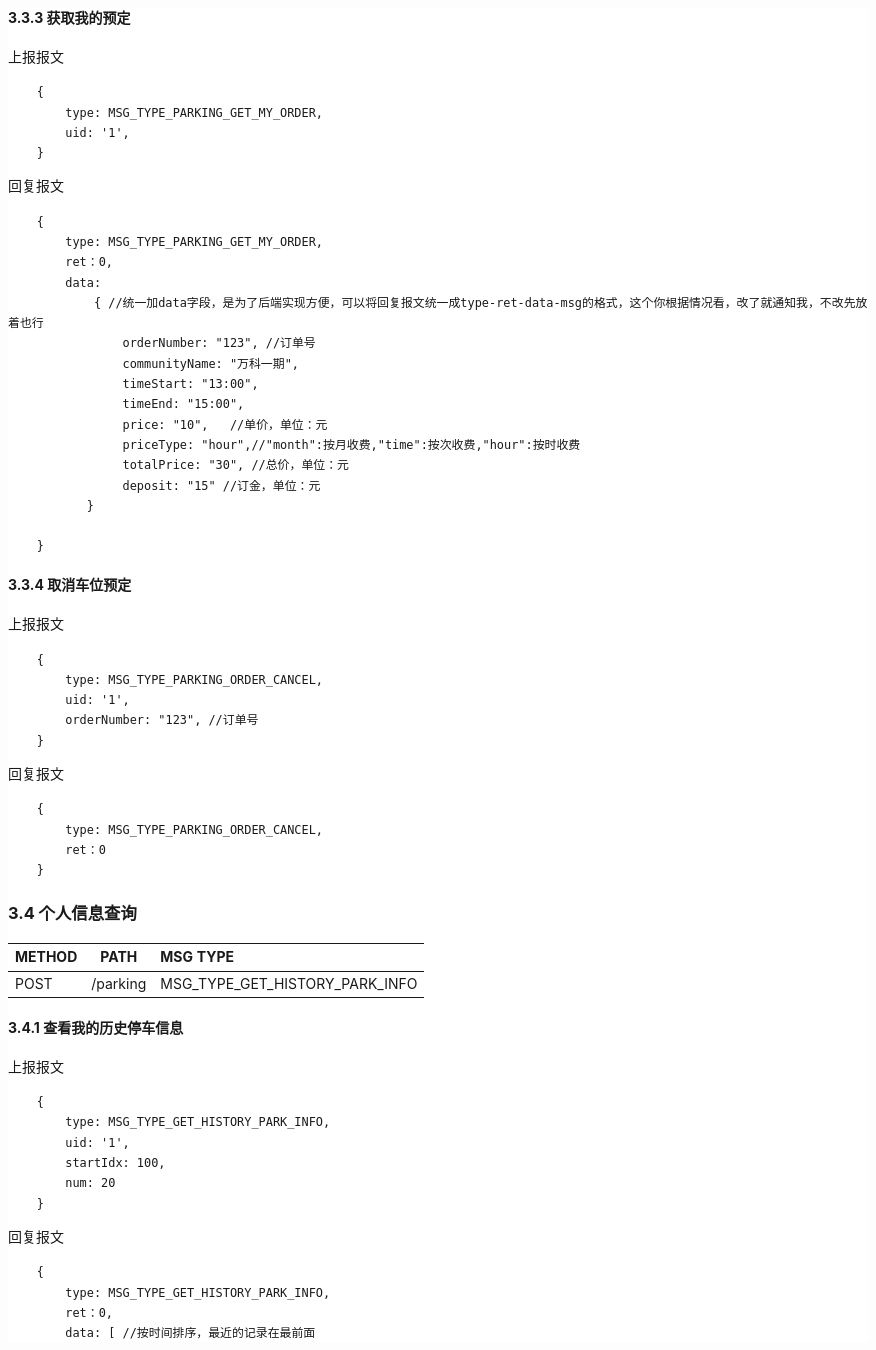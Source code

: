 #### 3.3.3 获取我的预定
上报报文
```
    {
        type: MSG_TYPE_PARKING_GET_MY_ORDER,
        uid: '1',
    }
```
回复报文
```
    {
        type: MSG_TYPE_PARKING_GET_MY_ORDER,
        ret：0,
        data: 
            { //统一加data字段，是为了后端实现方便，可以将回复报文统一成type-ret-data-msg的格式，这个你根据情况看，改了就通知我，不改先放着也行
                orderNumber: "123", //订单号
                communityName: "万科一期",
                timeStart: "13:00",
                timeEnd: "15:00",
                price: "10",   //单价，单位：元
                priceType: "hour",//"month":按月收费,"time":按次收费,"hour":按时收费
                totalPrice: "30", //总价，单位：元
                deposit: "15" //订金，单位：元
           }
        
    }
```

#### 3.3.4 取消车位预定
上报报文
```
    {
        type: MSG_TYPE_PARKING_ORDER_CANCEL,
        uid: '1',
        orderNumber: "123", //订单号
    }
```
回复报文
```
    {
        type: MSG_TYPE_PARKING_ORDER_CANCEL,
        ret：0
    }
```
### 3.4 个人信息查询
|METHOD|PATH|MSG TYPE|
|------|----|:----|
|POST|/parking|MSG_TYPE_GET_HISTORY_PARK_INFO|
#### 3.4.1 查看我的历史停车信息
上报报文
```
    {
        type: MSG_TYPE_GET_HISTORY_PARK_INFO,
        uid: '1',
        startIdx: 100,
        num: 20
    }
```
回复报文
```
    {
        type: MSG_TYPE_GET_HISTORY_PARK_INFO,
        ret：0,
        data: [ //按时间排序，最近的记录在最前面
```